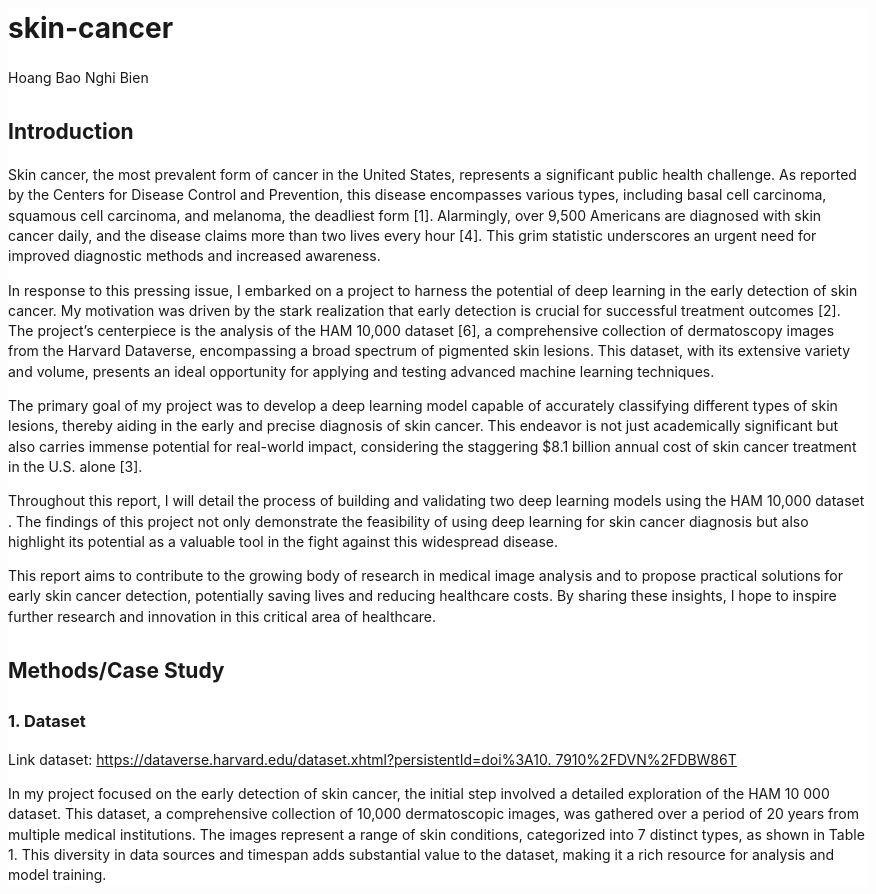 # skin-cancer

Hoang Bao Nghi Bien

## Introduction

Skin cancer, the most prevalent form of cancer in the United States, represents a significant public health challenge. As reported by the Centers for Disease Control and Prevention, this disease encompasses various types, including basal cell carcinoma, squamous cell carcinoma, and melanoma, the deadliest form [1]. Alarmingly, over 9,500 Americans are diagnosed with skin cancer daily, and the disease claims more than two lives every hour [4]. This grim statistic underscores an urgent need for improved diagnostic methods and increased awareness.

In response to this pressing issue, I embarked on a project to harness the potential of deep learning in the early detection of skin cancer. My motivation was driven by the stark realization that early detection is crucial for successful treatment outcomes [2]. The project’s centerpiece is the analysis of the HAM 10,000 dataset [6], a comprehensive collection of dermatoscopy images from the Harvard Dataverse, encompassing a broad spectrum of pigmented skin lesions. This dataset, with its extensive variety and volume, presents an ideal opportunity for applying and testing advanced machine learning techniques.

The primary goal of my project was to develop a deep learning model capable of accurately classifying different types of skin lesions, thereby aiding in the early and precise diagnosis of skin cancer. This endeavor is not just academically significant but also carries immense potential for real-world impact, considering the staggering $8.1 billion annual cost of skin cancer treatment in the U.S. alone [3].

Throughout this report, I will detail the process of building and validating two deep learning models using the HAM 10,000 dataset . The findings of this project not only demonstrate the feasibility of using deep learning for skin cancer diagnosis but also highlight its potential as a valuable tool in the fight against this widespread disease.

This report aims to contribute to the growing body of research in medical image analysis and to propose practical solutions for early skin cancer detection, potentially saving lives and reducing healthcare costs. By sharing these insights, I hope to inspire further research and innovation in this critical area of healthcare.

##  Methods/Case Study
### 1. Dataset

Link dataset: [https://dataverse.harvard.edu/dataset.xhtml?persistentId=doi%3A10. 7910%2FDVN%2FDBW86T](https://dataverse.harvard.edu/dataset.xhtml?persistentId=doi%3A10.7910%2FDVN%2FDBW86T)

In my project focused on the early detection of skin cancer, the initial step involved a detailed exploration of the HAM 10 000 dataset. This dataset, a comprehensive collection of 10,000 dermatoscopic images, was gathered over a period of 20 years from multiple medical institutions. The images represent a range of skin conditions, categorized into 7 distinct types, as shown in Table 1. This diversity in data sources and timespan adds substantial value to the dataset, making it a rich resource for analysis and model training.


